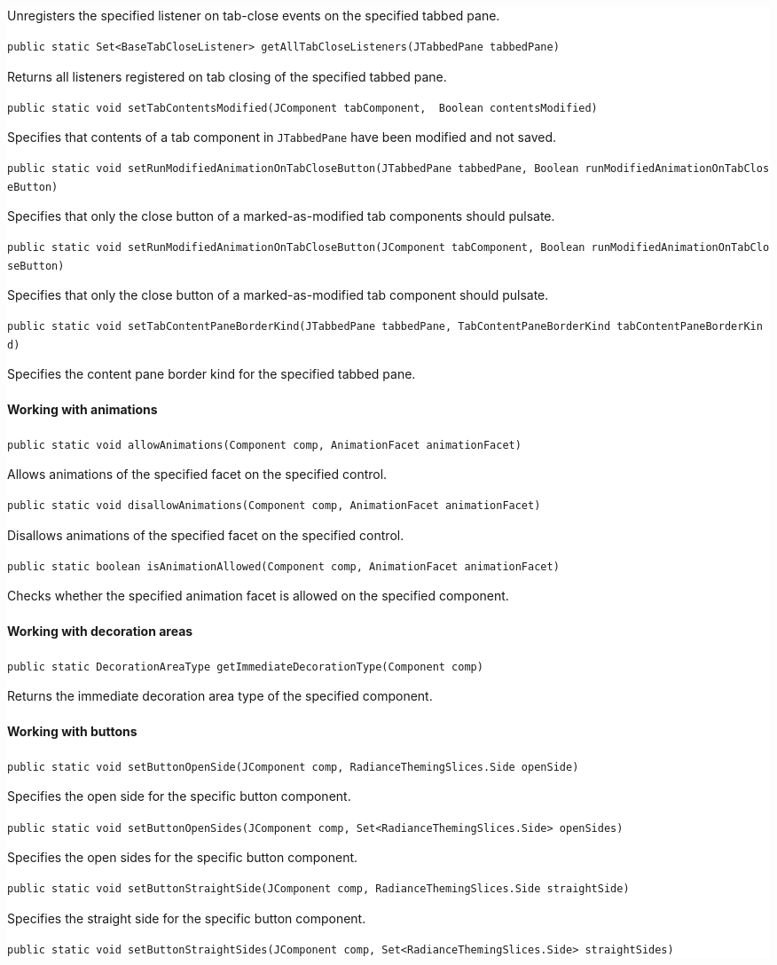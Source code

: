 Unregisters the specified listener on tab-close events on the specified tabbed pane.

`public static Set<BaseTabCloseListener> getAllTabCloseListeners(JTabbedPane tabbedPane)`

Returns all listeners registered on tab closing of the specified tabbed pane.

`public static void setTabContentsModified(JComponent tabComponent,  Boolean contentsModified)`

Specifies that contents of a tab component in `JTabbedPane` have been modified and not saved.

`public static void setRunModifiedAnimationOnTabCloseButton(JTabbedPane tabbedPane, Boolean runModifiedAnimationOnTabCloseButton)`

Specifies that only the close button of a marked-as-modified tab components should pulsate.

`public static void setRunModifiedAnimationOnTabCloseButton(JComponent tabComponent, Boolean runModifiedAnimationOnTabCloseButton)`

Specifies that only the close button of a marked-as-modified tab component should pulsate.

`public static void setTabContentPaneBorderKind(JTabbedPane tabbedPane, TabContentPaneBorderKind tabContentPaneBorderKind)`

Specifies the content pane border kind for the specified tabbed pane.

#### Working with animations

`public static void allowAnimations(Component comp, AnimationFacet animationFacet)`

Allows animations of the specified facet on the specified control.

`public static void disallowAnimations(Component comp, AnimationFacet animationFacet)`

Disallows animations of the specified facet on the specified control.

`public static boolean isAnimationAllowed(Component comp, AnimationFacet animationFacet)`

Checks whether the specified animation facet is allowed on the specified component.

#### Working with decoration areas

`public static DecorationAreaType getImmediateDecorationType(Component comp)`

Returns the immediate decoration area type of the specified component.

#### Working with buttons

`public static void setButtonOpenSide(JComponent comp, RadianceThemingSlices.Side openSide)`

Specifies the open side for the specific button component.

`public static void setButtonOpenSides(JComponent comp, Set<RadianceThemingSlices.Side> openSides)`

Specifies the open sides for the specific button component.

`public static void setButtonStraightSide(JComponent comp, RadianceThemingSlices.Side straightSide)`

Specifies the straight side for the specific button component.

`public static void setButtonStraightSides(JComponent comp, Set<RadianceThemingSlices.Side> straightSides)`
